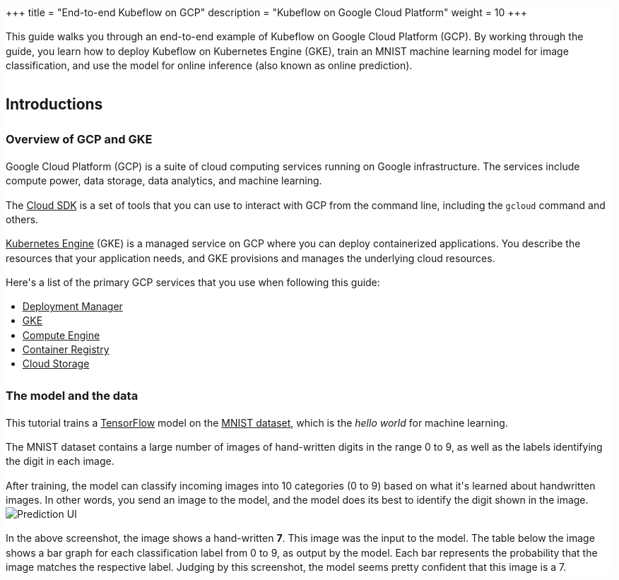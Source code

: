 +++
title = "End-to-end Kubeflow on GCP"
description = "Kubeflow on Google Cloud Platform"
weight = 10
+++

This guide walks you through an end-to-end example of Kubeflow on Google
Cloud Platform (GCP). By working through the guide, you learn
how to deploy Kubeflow on Kubernetes Engine (GKE), train an MNIST machine
learning model for image classification, and use the model for online inference
(also known as online prediction).

## Introductions

### Overview of GCP and GKE

Google Cloud Platform (GCP) is a suite of cloud computing services running
on Google infrastructure. The services include compute power, data storage,
data analytics, and machine learning.

The [Cloud SDK][cloud-sdk] is a set of tools that you can use to interact with
GCP from the command line, including the `gcloud` command and others.

[Kubernetes Engine][kubernetes-engine] (GKE) is a managed service on GCP where
you can deploy containerized applications. You describe the resources that your
application needs, and GKE provisions and manages the underlying
cloud resources.

Here's a list of the primary GCP services that you use when following this
guide:

  * [Deployment Manager][deployment-manager]
  * [GKE][kubernetes-engine]
  * [Compute Engine][compute-engine]
  * [Container Registry][container-registry]
  * [Cloud Storage][cloud-storage]

### The model and the data

This tutorial trains a [TensorFlow][tensorflow] model on the
[MNIST dataset][mnist-data], which is the *hello world* for machine learning.

The MNIST dataset contains a large number of images of hand-written digits in
the range 0 to 9, as well as the labels identifying the digit in each image.

After training, the model can classify incoming images into 10 categories
(0 to 9) based on what it's learned about handwritten images. In other words,
you send an image to the model, and the model does its best to identify the
digit shown in the image.
<img src="/docs/images/gcp-e2e-ui-prediction.png"
    alt="Prediction UI"
    class="mt-3 mb-3 p-3 border border-info rounded">

In the above screenshot, the image shows a hand-written **7**. This image was
the input to the model. The table below the image shows a bar graph for each
classification label from 0 to 9, as output by the model. Each bar
represents the probability that the image matches the respective label.
Judging by this screenshot, the model seems pretty confident that this image
is a 7.


[mnist-data]: http://yann.lecun.com/exdb/mnist/index.html
[tensorflow]: https://www.tensorflow.org/
[tf-train]: https://www.tensorflow.org/api_guides/python/train
[tf-serving]: https://www.tensorflow.org/serving/
[kubernetes]: https://kubernetes.io/
[kubectl]: https://kubernetes.io/docs/reference/kubectl/kubectl/
[docker]: https://www.docker.com/
[kubernetes-engine]: https://cloud.google.com/kubernetes-engine/
[container-registry]: https://cloud.google.com/container-registry/
[cloud-storage]: https://cloud.google.com/storage/
[deployment-manager]: https://cloud.google.com/deployment-manager/
[compute-engine]: https://cloud.google.com/compute/
[billing-guide]: https://cloud.google.com/billing/docs/how-to/modify-project
[regions-zones]: https://cloud.google.com/compute/docs/regions-zones/
[iap]: https://cloud.google.com/iap/
[dns]: https://cloud.google.com/dns/docs/
[cloud-sdk]: https://cloud.google.com/sdk/docs/
[gcloud]: https://cloud.google.com/sdk/gcloud/
[gcp-project-id]: https://cloud.google.com/resource-manager/docs/creating-managing-projects#identifying_projects
[gcp-locations]: https://cloud.google.com/about/locations/
[gcp-console]: https://console.cloud.google.com/cloud-resource-manager
[gcp-console-kubernetes-engine]: https://console.cloud.google.com/kubernetes
[gcp-console-workloads]: https://console.cloud.google.com/kubernetes/workload
[gcp-console-storage]: https://console.cloud.google.com/storage
[gcp-console-consent]: https://console.cloud.google.com/apis/credentials/consent
[gcp-console-credentials]: https://console.cloud.google.com/apis/credentials
[gcp-console-deployment-manager]: https://console.cloud.google.com/dm/
[gcp-console-compute-engine]: https://console.cloud.google.com/compute/
[gcp-console-services]: https://console.cloud.google.com/kubernetes/discovery
[cr-tf-models]: https://console.cloud.google.com/gcr/images/tensorflow/GLOBAL/models
[cloud-shell]: https://cloud.google.com/sdk/docs/interactive-gcloud
[gcloud-container-clusters-create]: https://cloud.google.com/sdk/gcloud/reference/container/clusters/create
[gcp-machine-types]: https://cloud.google.com/compute/docs/machine-types
[gcp-service-account]: https://cloud.google.com/iam/docs/understanding-service-accounts
[gcp-container-registry]: https://console.cloud.google.com/gcr
[gsutil-mb]: https://cloud.google.com/storage/docs/gsutil/commands/mb
[gsutil-acl-ch]: https://cloud.google.com/storage/docs/gsutil/commands/acl#ch
[flask]: http://flask.pocoo.org/
[kubeflow]: https://www.kubeflow.org/
[kubeflow-core]: https://github.com/kubeflow/kubeflow/tree/master/kubeflow/core
[tf-job-prototype]: https://github.com/kubeflow/kubeflow/blob/master/kubeflow/examples/prototypes/tf-job-simple.jsonnet
[tf-serving-prototype]: https://github.com/kubeflow/kubeflow/tree/master/kubeflow/tf-serving
[tf-training]: /docs/components/tftraining/
[deploy-script]: https://github.com/kubeflow/kubeflow/blob/master/scripts/gke/deploy.sh
[jupyter-notebook]: https://jupyter-notebook.readthedocs.io
[kubeflow-jupyter]: /docs/notebooks/
[jupyter-nbviewer]: https://jupyter-notebook.readthedocs.io/en/latest/notebook.html#notebook-user-interface